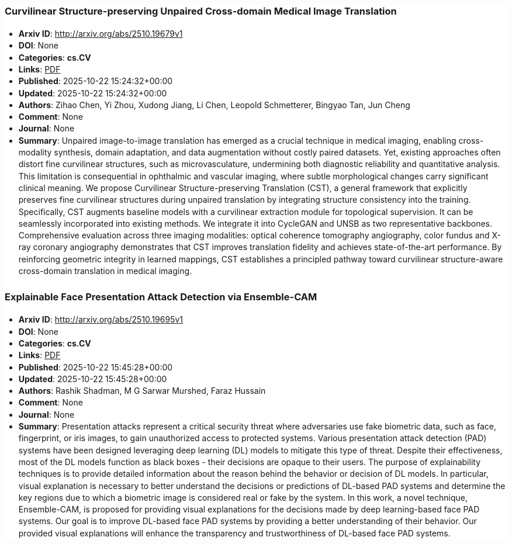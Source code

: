 

### Curvilinear Structure-preserving Unpaired Cross-domain Medical Image Translation
- **Arxiv ID**: http://arxiv.org/abs/2510.19679v1
- **DOI**: None
- **Categories**: **cs.CV**
- **Links**: [PDF](http://arxiv.org/pdf/2510.19679v1)
- **Published**: 2025-10-22 15:24:32+00:00
- **Updated**: 2025-10-22 15:24:32+00:00
- **Authors**: Zihao Chen, Yi Zhou, Xudong Jiang, Li Chen, Leopold Schmetterer, Bingyao Tan, Jun Cheng
- **Comment**: None
- **Journal**: None
- **Summary**: Unpaired image-to-image translation has emerged as a crucial technique in medical imaging, enabling cross-modality synthesis, domain adaptation, and data augmentation without costly paired datasets. Yet, existing approaches often distort fine curvilinear structures, such as microvasculature, undermining both diagnostic reliability and quantitative analysis. This limitation is consequential in ophthalmic and vascular imaging, where subtle morphological changes carry significant clinical meaning. We propose Curvilinear Structure-preserving Translation (CST), a general framework that explicitly preserves fine curvilinear structures during unpaired translation by integrating structure consistency into the training. Specifically, CST augments baseline models with a curvilinear extraction module for topological supervision. It can be seamlessly incorporated into existing methods. We integrate it into CycleGAN and UNSB as two representative backbones. Comprehensive evaluation across three imaging modalities: optical coherence tomography angiography, color fundus and X-ray coronary angiography demonstrates that CST improves translation fidelity and achieves state-of-the-art performance. By reinforcing geometric integrity in learned mappings, CST establishes a principled pathway toward curvilinear structure-aware cross-domain translation in medical imaging.



### Explainable Face Presentation Attack Detection via Ensemble-CAM
- **Arxiv ID**: http://arxiv.org/abs/2510.19695v1
- **DOI**: None
- **Categories**: **cs.CV**
- **Links**: [PDF](http://arxiv.org/pdf/2510.19695v1)
- **Published**: 2025-10-22 15:45:28+00:00
- **Updated**: 2025-10-22 15:45:28+00:00
- **Authors**: Rashik Shadman, M G Sarwar Murshed, Faraz Hussain
- **Comment**: None
- **Journal**: None
- **Summary**: Presentation attacks represent a critical security threat where adversaries use fake biometric data, such as face, fingerprint, or iris images, to gain unauthorized access to protected systems. Various presentation attack detection (PAD) systems have been designed leveraging deep learning (DL) models to mitigate this type of threat. Despite their effectiveness, most of the DL models function as black boxes - their decisions are opaque to their users. The purpose of explainability techniques is to provide detailed information about the reason behind the behavior or decision of DL models. In particular, visual explanation is necessary to better understand the decisions or predictions of DL-based PAD systems and determine the key regions due to which a biometric image is considered real or fake by the system. In this work, a novel technique, Ensemble-CAM, is proposed for providing visual explanations for the decisions made by deep learning-based face PAD systems. Our goal is to improve DL-based face PAD systems by providing a better understanding of their behavior. Our provided visual explanations will enhance the transparency and trustworthiness of DL-based face PAD systems.
